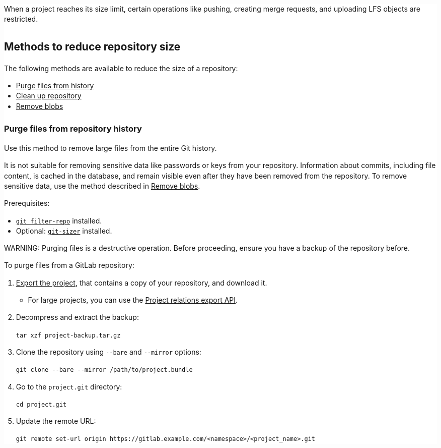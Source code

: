 When a project reaches its size limit, certain operations like pushing, creating merge requests,
and uploading LFS objects are restricted.

## Methods to reduce repository size

The following methods are available to reduce the size of a repository:

- [Purge files from history](#purge-files-from-repository-history)
- [Clean up repository](#clean-up-repository)
- [Remove blobs](#remove-files)

### Purge files from repository history

Use this method to remove large files from the entire Git history.

It is not suitable for removing sensitive data like passwords or keys from your repository.
Information about commits, including file content, is cached in the database, and remain visible
even after they have been removed from the repository. To remove sensitive data, use the method
described in [Remove blobs](#remove-files).

Prerequisites:

- [`git filter-repo`](https://github.com/newren/git-filter-repo/blob/main/INSTALL.md) installed.
- Optional: [`git-sizer`](https://github.com/github/git-sizer#getting-started) installed.

WARNING:
Purging files is a destructive operation. Before proceeding, ensure you have a backup of the repository before.

To purge files from a GitLab repository:

1. [Export the project](../settings/import_export.md#export-a-project-and-its-data), that contains
a copy of your repository, and download it.

   - For large projects, you can use the [Project relations export API](../../../api/project_relations_export.md).

1. Decompress and extract the backup:

   ```shell
   tar xzf project-backup.tar.gz
   ```

1. Clone the repository using `--bare` and `--mirror` options:

   ```shell
   git clone --bare --mirror /path/to/project.bundle
   ```

1. Go to the `project.git` directory:

   ```shell
   cd project.git
   ```

1. Update the remote URL:

   ```shell
   git remote set-url origin https://gitlab.example.com/<namespace>/<project_name>.git
   ```
